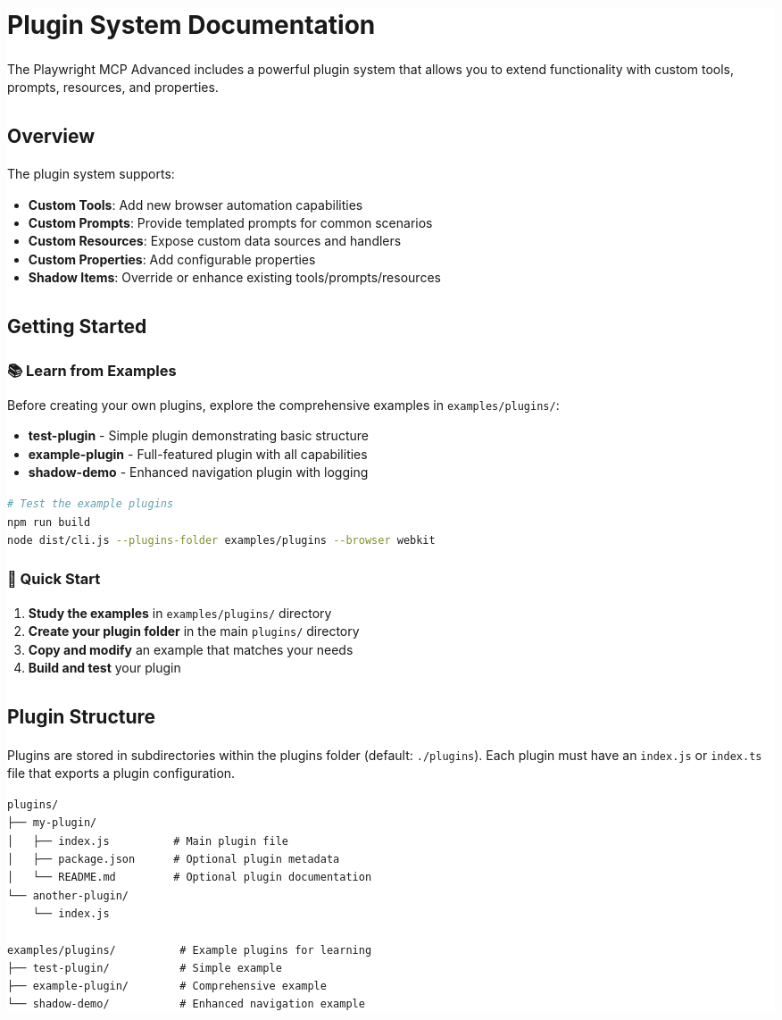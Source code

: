 # Plugin System Documentation

The Playwright MCP Advanced includes a powerful plugin system that allows you to extend functionality with custom tools, prompts, resources, and properties.

## Overview

The plugin system supports:
- **Custom Tools**: Add new browser automation capabilities
- **Custom Prompts**: Provide templated prompts for common scenarios
- **Custom Resources**: Expose custom data sources and handlers
- **Custom Properties**: Add configurable properties
- **Shadow Items**: Override or enhance existing tools/prompts/resources

## Getting Started

### 📚 Learn from Examples

Before creating your own plugins, explore the comprehensive examples in `examples/plugins/`:

- **test-plugin** - Simple plugin demonstrating basic structure
- **example-plugin** - Full-featured plugin with all capabilities
- **shadow-demo** - Enhanced navigation plugin with logging

```bash
# Test the example plugins
npm run build
node dist/cli.js --plugins-folder examples/plugins --browser webkit
```

### 🚀 Quick Start

1. **Study the examples** in `examples/plugins/` directory
2. **Create your plugin folder** in the main `plugins/` directory
3. **Copy and modify** an example that matches your needs
4. **Build and test** your plugin

## Plugin Structure

Plugins are stored in subdirectories within the plugins folder (default: `./plugins`). Each plugin must have an `index.js` or `index.ts` file that exports a plugin configuration.

```
plugins/
├── my-plugin/
│   ├── index.js          # Main plugin file
│   ├── package.json      # Optional plugin metadata
│   └── README.md         # Optional plugin documentation
└── another-plugin/
    └── index.js

examples/plugins/          # Example plugins for learning
├── test-plugin/           # Simple example
├── example-plugin/        # Comprehensive example
└── shadow-demo/           # Enhanced navigation example
```
